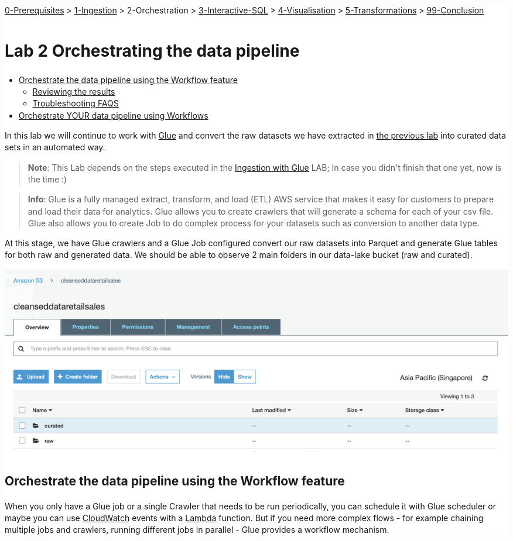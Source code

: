 [0-Prerequisites](../00_Prerequisites/README.md) > [1-Ingestion](../01_ingestion_with_glue/README.md) > 2-Orchestration > [3-Interactive-SQL](../03_interactive_sql_queries/README.md) > [4-Visualisation](../04_visualization_and_reporting/README.md) > [5-Transformations](../05_transformations/README.md) > [99-Conclusion](../99_Wrap_up_and_clean/README.md)

# Lab 2 Orchestrating the data pipeline

- [Orchestrate the data pipeline using the Workflow feature](#orchestrate-the-data-pipeline-using-the-workflow-feature)
  - [Reviewing the results](#reviewing-the-results)
  - [Troubleshooting FAQS](#troubleshooting-faqs)
- [Orchestrate YOUR data pipeline using Workflows](#orchestrate-your-data-pipeline-using-workflows)


In this lab we will continue to work with [Glue](https://aws.amazon.com/glue/) and convert the raw datasets we have extracted in [the previous lab](../01_ingestion_with_glue/README.md) into curated data sets in an automated way.

> **Note**: This Lab depends on the steps executed in the [Ingestion with Glue](../01_ingestion_with_glue/README.md) LAB;
In case you didn't finish that one yet, now is the time :)

> **Info**: Glue is a fully managed extract, transform, and load (ETL) AWS service that makes it easy for customers to prepare and load their data for analytics. Glue allows you to create crawlers that will generate a schema for each of your csv file. Glue also allows you to create Job to do complex process for your datasets such as conversion to another data type.

At this stage, we have Glue crawlers and a Glue Job configured convert our raw datasets into Parquet and generate Glue tables for both raw and generated data. We should be able to observe 2 main folders in our data-lake bucket (raw and curated).

![data-lake with raw and curated](./img/orchestration/lab1output.png)

## Orchestrate the data pipeline using the Workflow feature

When you only have a Glue job or a single Crawler that needs to be run periodically, you can schedule it with Glue scheduler or maybe you can use [CloudWatch](https://aws.amazon.com/cloudwatch/) events with a [Lambda](https://aws.amazon.com/lambda/) function. But if you need more complex flows - for example chaining multiple jobs and crawlers, running different jobs in parallel - Glue provides a workflow mechanism.
